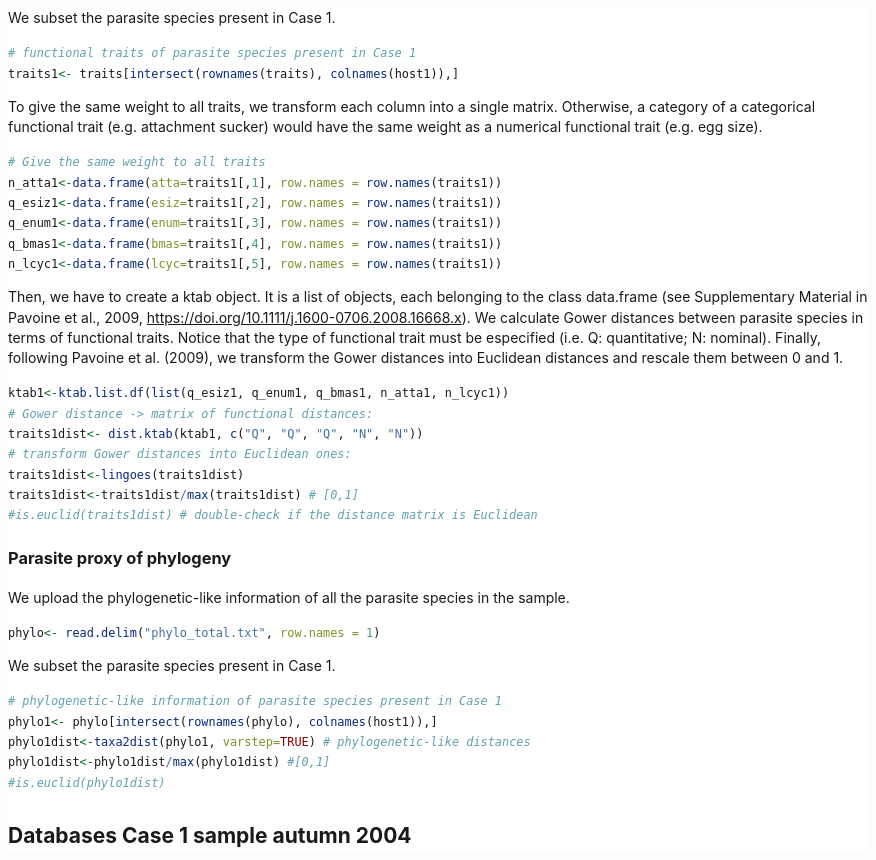 We subset the parasite species present in Case 1.

``` r
# functional traits of parasite species present in Case 1
traits1<- traits[intersect(rownames(traits), colnames(host1)),]
```

To give the same weight to all traits, we transform each column into a single matrix. Otherwise, a category of a categorical functional trait (e.g. attachment sucker) would have the same weight as a numerical functional trait (e.g. egg size).

``` r
# Give the same weight to all traits
n_atta1<-data.frame(atta=traits1[,1], row.names = row.names(traits1))
q_esiz1<-data.frame(esiz=traits1[,2], row.names = row.names(traits1))
q_enum1<-data.frame(enum=traits1[,3], row.names = row.names(traits1))
q_bmas1<-data.frame(bmas=traits1[,4], row.names = row.names(traits1))
n_lcyc1<-data.frame(lcyc=traits1[,5], row.names = row.names(traits1))
```

Then, we have to create a ktab object. It is a list of objects, each belonging to the class data.frame (see Supplementary Material in Pavoine et al., 2009, <https://doi.org/10.1111/j.1600-0706.2008.16668.x>). We calculate Gower distances between parasite species in terms of functional traits. Notice that the type of functional trait must be especified (i.e. Q: quantitative; N: nominal). Finally, following Pavoine et al. (2009), we transform the Gower distances into Euclidean distances and rescale them between 0 and 1.

``` r
ktab1<-ktab.list.df(list(q_esiz1, q_enum1, q_bmas1, n_atta1, n_lcyc1))
# Gower distance -> matrix of functional distances:
traits1dist<- dist.ktab(ktab1, c("Q", "Q", "Q", "N", "N"))
# transform Gower distances into Euclidean ones:
traits1dist<-lingoes(traits1dist)
traits1dist<-traits1dist/max(traits1dist) # [0,1]
#is.euclid(traits1dist) # double-check if the distance matrix is Euclidean
```

### Parasite proxy of phylogeny

We upload the phylogenetic-like information of all the parasite species in the sample.

``` r
phylo<- read.delim("phylo_total.txt", row.names = 1)
```

We subset the parasite species present in Case 1.

``` r
# phylogenetic-like information of parasite species present in Case 1
phylo1<- phylo[intersect(rownames(phylo), colnames(host1)),]
phylo1dist<-taxa2dist(phylo1, varstep=TRUE) # phylogenetic-like distances
phylo1dist<-phylo1dist/max(phylo1dist) #[0,1]
#is.euclid(phylo1dist)
```

Databases Case 1 sample autumn 2004
-----------------------------------
